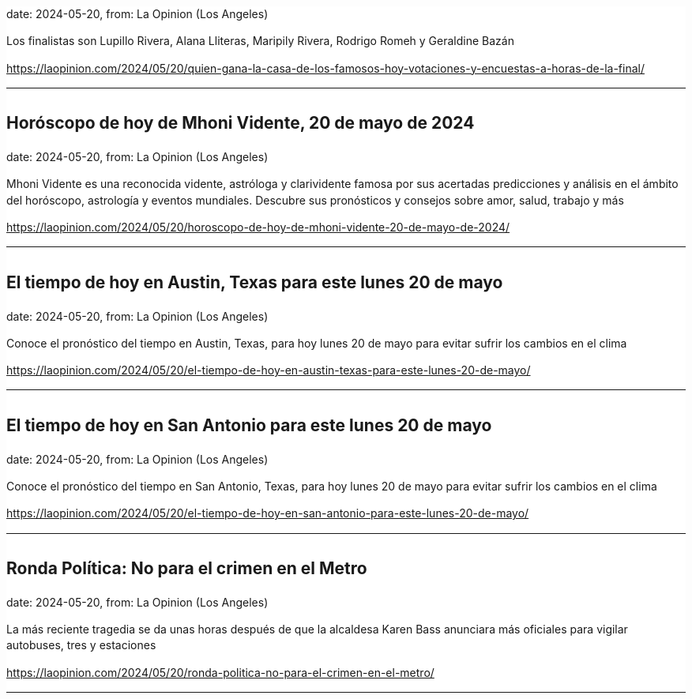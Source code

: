 date: 2024-05-20, from: La Opinion (Los Angeles)

 Los finalistas son Lupillo Rivera, Alana Lliteras, Maripily Rivera, Rodrigo Romeh y Geraldine Bazán 

<https://laopinion.com/2024/05/20/quien-gana-la-casa-de-los-famosos-hoy-votaciones-y-encuestas-a-horas-de-la-final/>

---

## Horóscopo de hoy de Mhoni Vidente, 20 de mayo de 2024

date: 2024-05-20, from: La Opinion (Los Angeles)

Mhoni Vidente es una reconocida vidente, astróloga y clarividente famosa por sus acertadas predicciones y análisis en el ámbito del horóscopo, astrología y eventos mundiales. Descubre sus pronósticos y consejos sobre amor, salud, trabajo y más
 

<https://laopinion.com/2024/05/20/horoscopo-de-hoy-de-mhoni-vidente-20-de-mayo-de-2024/>

---

## El tiempo de hoy en Austin, Texas para este lunes 20 de mayo

date: 2024-05-20, from: La Opinion (Los Angeles)

Conoce el pronóstico del tiempo en Austin, Texas, para hoy lunes 20 de mayo para evitar sufrir los cambios en el clima 

<https://laopinion.com/2024/05/20/el-tiempo-de-hoy-en-austin-texas-para-este-lunes-20-de-mayo/>

---

## El tiempo de hoy en San Antonio para este lunes 20 de mayo

date: 2024-05-20, from: La Opinion (Los Angeles)

Conoce el pronóstico del tiempo en San Antonio, Texas, para hoy lunes 20 de mayo para evitar sufrir los cambios en el clima 

<https://laopinion.com/2024/05/20/el-tiempo-de-hoy-en-san-antonio-para-este-lunes-20-de-mayo/>

---

## Ronda Política: No para el crimen en el Metro

date: 2024-05-20, from: La Opinion (Los Angeles)

La más reciente tragedia se da unas horas después de que la alcaldesa Karen Bass anunciara más oficiales para vigilar autobuses, tres y estaciones 

<https://laopinion.com/2024/05/20/ronda-politica-no-para-el-crimen-en-el-metro/>

---
